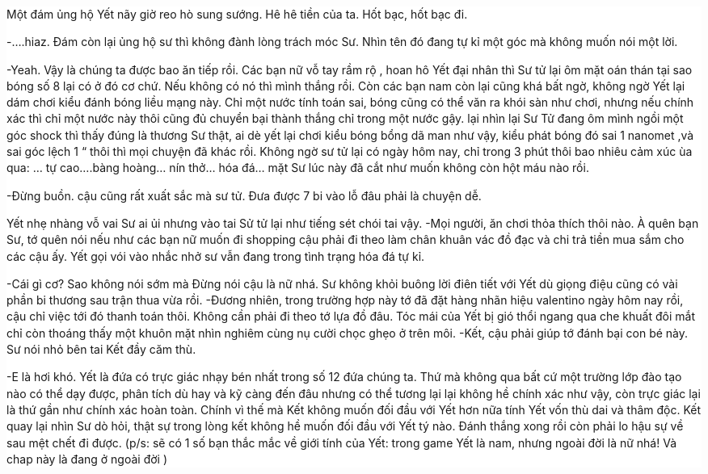 Một đám ủng hộ Yết nãy giờ reo hò sung sướng. Hê hê tiền của ta. Hốt bạc, hốt bạc đi. 
 
-….hiaz. 
Đám còn lại ủng hộ sư thì không đành lòng trách móc Sư. Nhìn tên đó đang tự kỉ một góc mà không muốn nói một lời.
 
-Yeah. Vậy là chúng ta được bao ăn tiếp rồi. 
Các bạn nữ vỗ tay rầm rộ , hoan hô Yết đại nhân thì Sư tử lại ôm mặt oán thán tại sao bóng số 8 lại có ở đó cơ chứ. Nếu không có nó thì mình thắng rồi. Còn các bạn nam còn lại cũng khá bất ngờ, không ngờ Yết lại dám chơi kiểu đánh bóng liều mạng này. Chỉ một nước tính toán sai, bóng cũng có thể văn ra khói sàn như chơi, nhưng nếu chính xác thì chỉ một nước này thôi cũng đủ chuyển bại thành thắng chỉ trong một nước gậy. lại nhìn lại Sư Tử đang ôm mình ngồi một góc shock thì thấy đúng là thương Sư thật, ai dè yết lại chơi kiểu bóng bổng dã man như vậy, kiểu phát bóng đó sai 1 nanomet ,và sai góc lệch 1 “ thôi thì mọi chuyện đã khác rồi.
Không ngờ sư tử lại có ngày hôm nay, chỉ trong 3 phút thôi bao nhiêu cảm xúc ùa qua: … tự cao….bàng hoàng… nín thở… hóa đá… mặt Sư lúc này đã cắt như muốn không còn hột máu nào rồi.
 
-Đừng buồn. cậu cũng rất xuất sắc mà sư tử. Đưa được 7 bi vào lỗ đâu phải là chuyện dễ. 
 
Yết nhẹ nhàng vỗ vai Sư ai ủi nhưng vào tai Sử tử lại như tiếng sét chói tai vậy.
-Mọi người, ăn chơi thỏa thích thôi nào. À quên bạn Sư, tớ quên nói nếu như các bạn nữ muốn đi shopping cậu phải đi theo làm chân khuân vác đồ đạc và chi trả tiền mua sắm cho các cậu ấy. 
Yết gọi vói vào nhắc nhở sư vẫn đang trong tình trạng hóa đá tự kỉ.
 
-Cái gì cơ? Sao không nói sớm mà Đừng nói cậu là nữ nhá. 
Sư không khỏi buông lời điên tiết với Yết dù giọng điệu cũng có vài phần bi thương sau trận thua vừa rồi.
-Đương nhiên, trong trường hợp này tớ đã đặt hàng nhãn hiệu valentino ngày hôm nay rồi, cậu chỉ việc tới đó thanh toán thôi. Không cần phải đi theo tớ lựa đồ đâu. 
Tóc mái của Yết bị gió thổi ngang qua che khuất đôi mắt chỉ còn thoáng thấy một khuôn mặt nhìn nghiêm cùng nụ cười chọc ghẹo ở trên môi.
-Kết, cậu phải giúp tớ đánh bại con bé này. 
Sư nói nhỏ bên tai Kết đầy căm thù.
 
-E là hơi khó. Yết là đứa có trực giác nhạy bén nhất trong số 12 đứa chúng ta. 
Thứ mà không qua bất cứ một trường lớp đào tạo nào có thể dạy được, phân tích dù hay và kỹ càng đến đâu nhưng có thể tương lại lại không hề chính xác như vậy, còn trực giác lại là thứ gần như chính xác hoàn toàn. Chính vì thế mà Kết không muốn đối đầu với Yết hơn nữa tính Yết vốn thù dai và thâm độc. Kết quay lại nhìn Sư dò hỏi, thật sự trong lòng kết không hề muốn đối đầu với Yết tý nào. Đánh thắng xong rồi còn phải lo hậu sự về sau mệt chết đi được.
(p/s: sẽ có 1 số bạn thắc mắc về giới tính của Yết: trong game Yết là nam, nhưng ngoài đời là nữ nhá! Và chap này là đang ở ngoài đời )